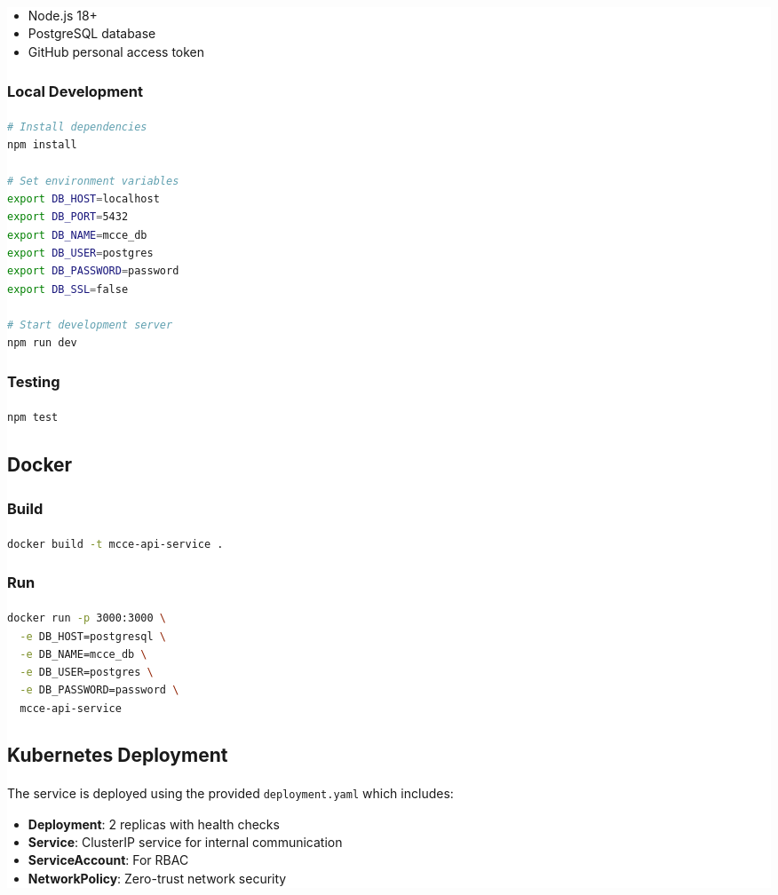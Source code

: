 - Node.js 18+
- PostgreSQL database
- GitHub personal access token

### Local Development

```bash
# Install dependencies
npm install

# Set environment variables
export DB_HOST=localhost
export DB_PORT=5432
export DB_NAME=mcce_db
export DB_USER=postgres
export DB_PASSWORD=password
export DB_SSL=false

# Start development server
npm run dev
```

### Testing

```bash
npm test
```

## Docker

### Build

```bash
docker build -t mcce-api-service .
```

### Run

```bash
docker run -p 3000:3000 \
  -e DB_HOST=postgresql \
  -e DB_NAME=mcce_db \
  -e DB_USER=postgres \
  -e DB_PASSWORD=password \
  mcce-api-service
```

## Kubernetes Deployment

The service is deployed using the provided `deployment.yaml` which includes:

- **Deployment**: 2 replicas with health checks
- **Service**: ClusterIP service for internal communication
- **ServiceAccount**: For RBAC
- **NetworkPolicy**: Zero-trust network security
